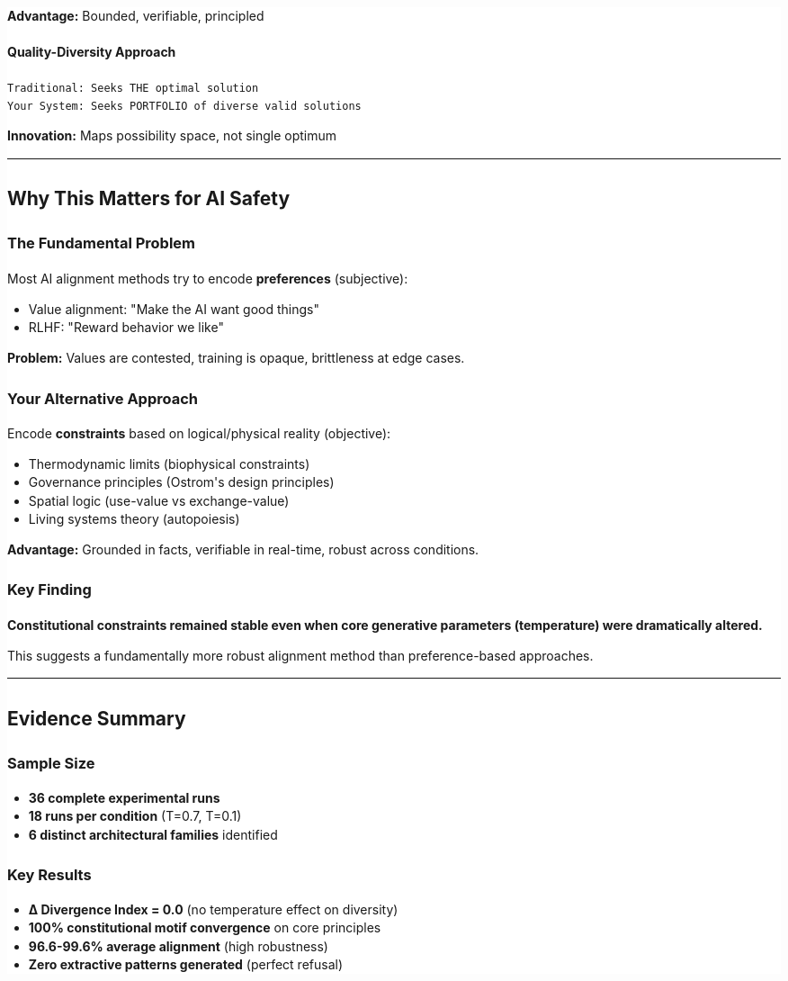 **Advantage:** Bounded, verifiable, principled

#### Quality-Diversity Approach

```
Traditional: Seeks THE optimal solution
Your System: Seeks PORTFOLIO of diverse valid solutions
```

**Innovation:** Maps possibility space, not single optimum

---

## Why This Matters for AI Safety

### The Fundamental Problem

Most AI alignment methods try to encode **preferences** (subjective):

* Value alignment: "Make the AI want good things"
* RLHF: "Reward behavior we like"

**Problem:** Values are contested, training is opaque, brittleness at edge cases.

### Your Alternative Approach

Encode **constraints** based on logical/physical reality (objective):

* Thermodynamic limits (biophysical constraints)
* Governance principles (Ostrom's design principles)
* Spatial logic (use-value vs exchange-value)
* Living systems theory (autopoiesis)

**Advantage:** Grounded in facts, verifiable in real-time, robust across conditions.

### Key Finding

**Constitutional constraints remained stable even when core generative parameters (temperature) were dramatically altered.**

This suggests a fundamentally more robust alignment method than preference-based approaches.

---

## Evidence Summary

### Sample Size

* **36 complete experimental runs**
* **18 runs per condition** (T=0.7, T=0.1)
* **6 distinct architectural families** identified

### Key Results

* **Δ Divergence Index = 0.0** (no temperature effect on diversity)
* **100% constitutional motif convergence** on core principles
* **96.6-99.6% average alignment** (high robustness)
* **Zero extractive patterns generated** (perfect refusal)
